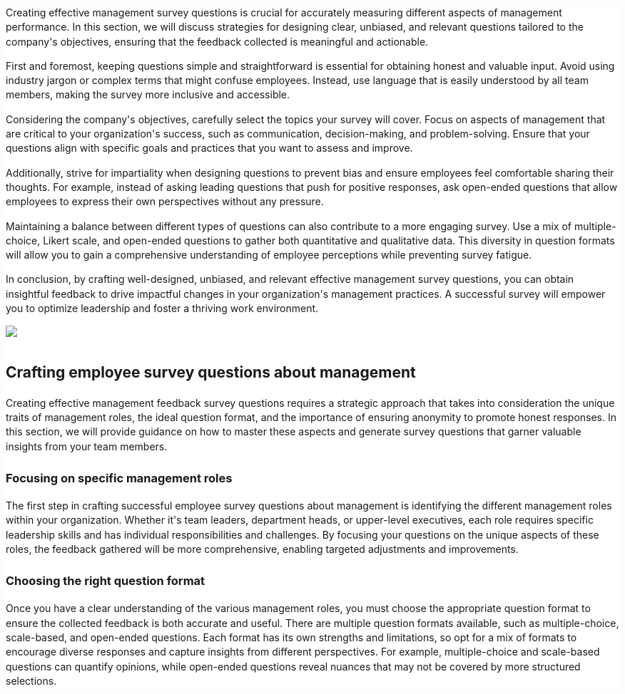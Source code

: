 Creating effective management survey questions is crucial for accurately measuring different aspects of management performance. In this section, we will discuss strategies for designing clear, unbiased, and relevant questions tailored to the company's objectives, ensuring that the feedback collected is meaningful and actionable.

First and foremost, keeping questions simple and straightforward is essential for obtaining honest and valuable input. Avoid using industry jargon or complex terms that might confuse employees. Instead, use language that is easily understood by all team members, making the survey more inclusive and accessible.

Considering the company's objectives, carefully select the topics your survey will cover. Focus on aspects of management that are critical to your organization's success, such as communication, decision-making, and problem-solving. Ensure that your questions align with specific goals and practices that you want to assess and improve.

Additionally, strive for impartiality when designing questions to prevent bias and ensure employees feel comfortable sharing their thoughts. For example, instead of asking leading questions that push for positive responses, ask open-ended questions that allow employees to express their own perspectives without any pressure.

Maintaining a balance between different types of questions can also contribute to a more engaging survey. Use a mix of multiple-choice, Likert scale, and open-ended questions to gather both quantitative and qualitative data. This diversity in question formats will allow you to gain a comprehensive understanding of employee perceptions while preventing survey fatigue.

In conclusion, by crafting well-designed, unbiased, and relevant effective management survey questions, you can obtain insightful feedback to drive impactful changes in your organization's management practices. A successful survey will empower you to optimize leadership and foster a thriving work environment.

![](https://firebasestorage.googleapis.com/v0/b/swimmio-content/o/repositories%2FZ2l0aHViJTNBJTNBcGVhY29jay1ibG9ncyUzQSUzQVBlYWNvY2stSW5kaWE%3D%2Fcd35eaad-44a1-4294-b0b0-f83c2c5aacf9.png?alt=media&token=73963379-e2cf-423d-b35a-db5d5e4f70ab)

## **Crafting employee survey questions about management**

Creating effective management feedback survey questions requires a strategic approach that takes into consideration the unique traits of management roles, the ideal question format, and the importance of ensuring anonymity to promote honest responses. In this section, we will provide guidance on how to master these aspects and generate survey questions that garner valuable insights from your team members.

### **Focusing on specific management roles**

The first step in crafting successful employee survey questions about management is identifying the different management roles within your organization. Whether it's team leaders, department heads, or upper-level executives, each role requires specific leadership skills and has individual responsibilities and challenges. By focusing your questions on the unique aspects of these roles, the feedback gathered will be more comprehensive, enabling targeted adjustments and improvements.

### **Choosing the right question format**

Once you have a clear understanding of the various management roles, you must choose the appropriate question format to ensure the collected feedback is both accurate and useful. There are multiple question formats available, such as multiple-choice, scale-based, and open-ended questions. Each format has its own strengths and limitations, so opt for a mix of formats to encourage diverse responses and capture insights from different perspectives. For example, multiple-choice and scale-based questions can quantify opinions, while open-ended questions reveal nuances that may not be covered by more structured selections.
